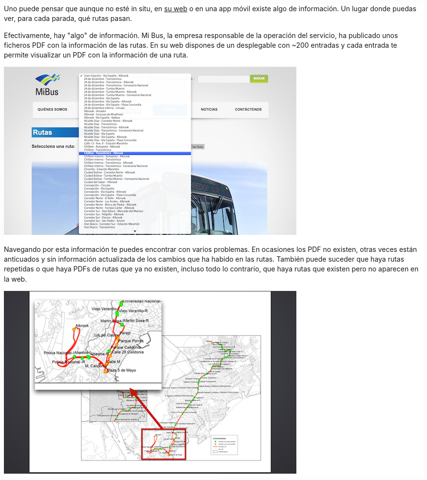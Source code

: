 
Uno puede pensar que aunque no esté in situ, en [su web](http://www.mibus.com.pa) o en una app móvil existe algo de información. Un lugar donde puedas ver, para cada parada, qué rutas pasan.

Efectivamente, hay "algo" de información. Mi Bus, la empresa responsable de la operación del servicio, ha publicado unos ficheros PDF con la información de las rutas. En su web dispones de un desplegable con ~200 entradas y cada entrada te permite visualizar un PDF con la información de una ruta.

![Captura de web de Metrobus](/assets/posts/2015-panatrans/captura-mibus-rutas.png)


Navegando por esta información te puedes encontrar con varios problemas. En ocasiones los PDF no existen, otras veces están anticuados y sin información actualizada de los cambios que ha habido en las rutas. También puede suceder que haya rutas repetidas o que haya PDFs de rutas que ya no existen, incluso todo lo contrario, que haya rutas que existen pero no aparecen en la web. 

![Captura de web de Metrobus](/assets/posts/2015-panatrans/pdf-mibus.png)

